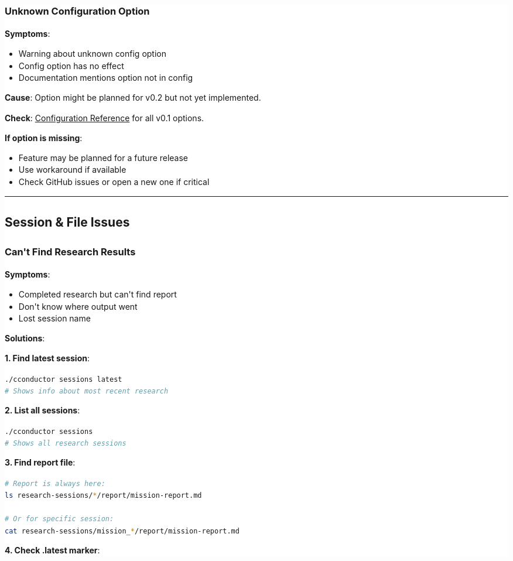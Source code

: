 
### Unknown Configuration Option

**Symptoms**:

- Warning about unknown config option
- Config option has no effect
- Documentation mentions option not in config

**Cause**: Option might be planned for v0.2 but not yet implemented.

**Check**: [Configuration Reference](CONFIGURATION_REFERENCE.md) for all v0.1 options.

**If option is missing**:

- Feature may be planned for a future release
- Use workaround if available
- Check GitHub issues or open a new one if critical

---

## Session & File Issues

### Can't Find Research Results

**Symptoms**:

- Completed research but can't find report
- Don't know where output went
- Lost session name

**Solutions**:

**1. Find latest session**:

```bash
./cconductor sessions latest
# Shows info about most recent research
```

**2. List all sessions**:

```bash
./cconductor sessions
# Shows all research sessions
```

**3. Find report file**:

```bash
# Report is always here:
ls research-sessions/*/report/mission-report.md

# Or for specific session:
cat research-sessions/mission_*/report/mission-report.md
```

**4. Check .latest marker**:
